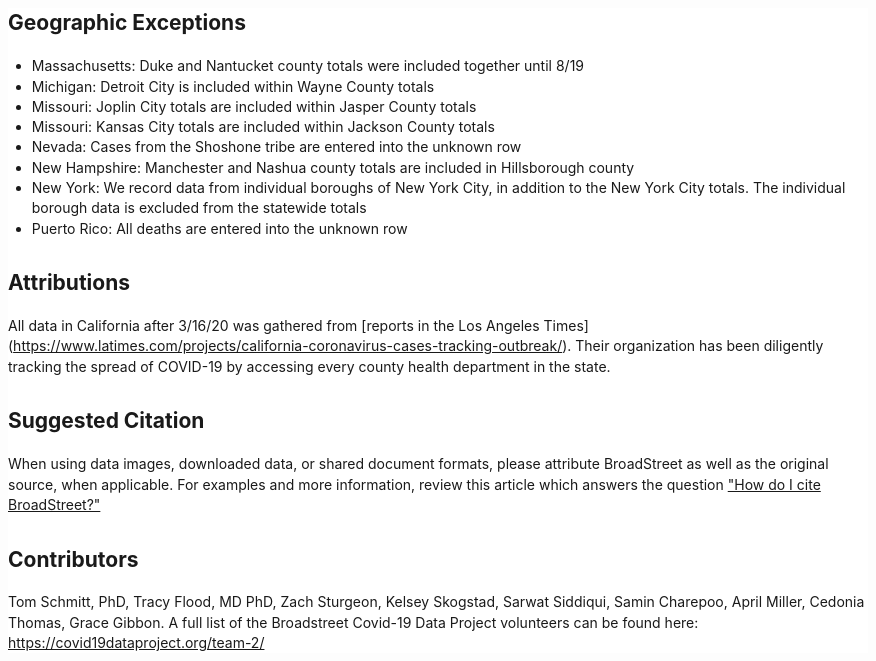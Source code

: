 ## Geographic Exceptions

<ul>
<li>Massachusetts: Duke and Nantucket county totals were included together until 8/19</li>
<li>Michigan: Detroit City is included within Wayne County totals</li>
<li>Missouri: Joplin City totals are included within Jasper County totals</li>
<li>Missouri: Kansas City totals are included within Jackson County totals</li>
<li>Nevada: Cases from the Shoshone tribe are entered into the unknown row</li>
<li>New Hampshire: Manchester and Nashua county totals are included in Hillsborough county</li>
<li>New York: We record data from individual boroughs of New York City, in addition to the New York City totals. The individual borough data is excluded from the statewide totals</li>
<li>Puerto Rico: All deaths are entered into the unknown row</li>
</ul>

## Attributions

All data in California after 3/16/20 was gathered from [reports in the Los Angeles Times] (https://www.latimes.com/projects/california-coronavirus-cases-tracking-outbreak/). Their organization has been diligently tracking the spread of COVID-19 by accessing every county health department in the state.

## Suggested Citation

When using data images, downloaded data, or shared document formats, please attribute BroadStreet as well as the original source, when applicable. For examples and more information, review this article which answers the question ["How do I cite BroadStreet?"](https://help.broadstreet.io/article/citations/)

## Contributors

Tom Schmitt, PhD, Tracy Flood, MD PhD, Zach Sturgeon, Kelsey Skogstad, Sarwat Siddiqui, Samin Charepoo, April Miller, Cedonia Thomas, Grace Gibbon.
A full list of the Broadstreet Covid-19 Data Project volunteers can be found here: https://covid19dataproject.org/team-2/
